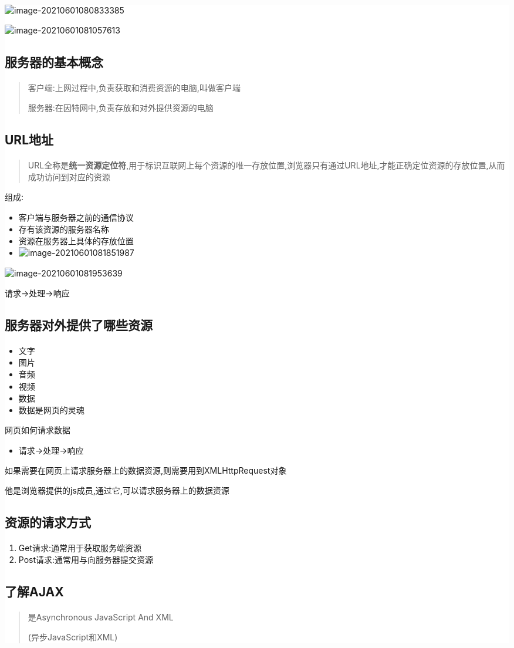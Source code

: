 ![image-20210601080833385](https://gitee.com/IU_czx/images/raw/master/img/image-20210601080833385.png)

![image-20210601081057613](https://gitee.com/IU_czx/images/raw/master/img/image-20210601081057613.png)

## 服务器的基本概念

> 客户端:上网过程中,负责获取和消费资源的电脑,叫做客户端
>
> 服务器:在因特网中,负责存放和对外提供资源的电脑

## URL地址

> URL全称是**统一资源定位符**,用于标识互联网上每个资源的唯一存放位置,浏览器只有通过URL地址,才能正确定位资源的存放位置,从而成功访问到对应的资源

组成:

* 客户端与服务器之前的通信协议
* 存有该资源的服务器名称
* 资源在服务器上具体的存放位置
* ![image-20210601081851987](https://gitee.com/IU_czx/images/raw/master/img/image-20210601081851987.png)

![image-20210601081953639](https://gitee.com/IU_czx/images/raw/master/img/image-20210601081953639.png)

请求->处理->响应

## 服务器对外提供了哪些资源

* 文字
* 图片
* 音频
* 视频
* 数据
* 数据是网页的灵魂

网页如何请求数据

* 请求->处理->响应 

如果需要在网页上请求服务器上的数据资源,则需要用到XMLHttpRequest对象

他是浏览器提供的js成员,通过它,可以请求服务器上的数据资源

## 资源的请求方式

1. Get请求:通常用于获取服务端资源
2. Post请求:通常用与向服务器提交资源

## 了解AJAX

> 是Asynchronous JavaScript And XML
>
> (异步JavaScript和XML)
